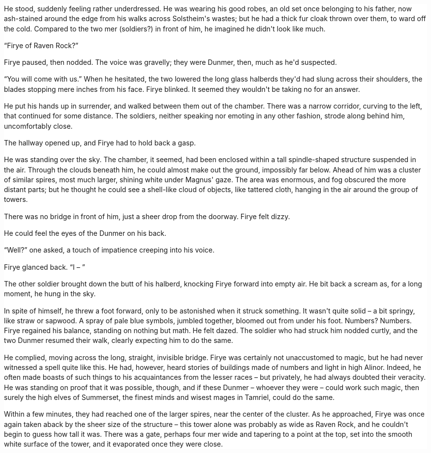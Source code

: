He stood, suddenly feeling rather underdressed. He was wearing his good robes, an old set once belonging to his father, now ash-stained around the edge from his walks across Solstheim's wastes; but he had a thick fur cloak thrown over them, to ward off the cold. Compared to the two mer (soldiers?) in front of him, he imagined he didn't look like much.

“Firye of Raven Rock?”

Firye paused, then nodded. The voice was gravelly; they were Dunmer, then, much as he'd suspected.

“You will come with us.”
When he hesitated, the two lowered the long glass halberds they'd had slung across their shoulders, the blades stopping mere inches from his face. Firye blinked. It seemed they wouldn't be taking no for an answer.

He put his hands up in surrender, and walked between them out of the chamber. There was a narrow corridor, curving to the left, that continued for some distance. The soldiers, neither speaking nor emoting in any other fashion, strode along behind him, uncomfortably close.

The hallway opened up, and Firye had to hold back a gasp.

He was standing over the sky. The chamber, it seemed, had been enclosed within a tall spindle-shaped structure suspended in the air. Through the clouds beneath him, he could almost make out the ground, impossibly far below. Ahead of him was a cluster of similar spires, most much larger, shining white under Magnus' gaze. The area was enormous, and fog obscured the more distant parts; but he thought he could see a shell-like cloud of objects, like tattered cloth, hanging in the air around the group of towers.

There was no bridge in front of him, just a sheer drop from the doorway. Firye felt dizzy.

He could feel the eyes of the Dunmer on his back.

“Well?” one asked, a touch of impatience creeping into his voice.

Firye glanced back. “I – ”

The other soldier brought down the butt of his halberd, knocking Firye forward into empty air. He bit back a scream as, for a long moment, he hung in the sky.

In spite of himself, he threw a foot forward, only to be astonished when it struck something. It wasn't quite solid – a bit springy, like straw or sapwood. A spray of pale blue symbols, jumbled together, bloomed out from under his foot. Numbers? Numbers.
Firye regained his balance, standing on nothing but math. He felt dazed. The soldier who had struck him nodded curtly, and the two Dunmer resumed their walk, clearly expecting him to do the same.

He complied, moving across the long, straight, invisible bridge. Firye was certainly not unaccustomed to magic, but he had never witnessed a spell quite like this. He had, however, heard stories of buildings made of numbers and light in high Alinor. Indeed, he often made boasts of such things to his acquaintances from the lesser races – but privately, he had always doubted their veracity. He was standing on proof that it was possible, though, and if these Dunmer – whoever they were – could work such magic, then surely the high elves of Summerset, the finest minds and wisest mages in Tamriel, could do the same.

Within a few minutes, they had reached one of the larger spires, near the center of the cluster. As he approached, Firye was once again taken aback by the sheer size of the structure – this tower alone was probably as wide as Raven Rock, and he couldn't begin to guess how tall it was. There was a gate, perhaps four mer wide and tapering to a point at the top, set into the smooth white surface of the tower, and it evaporated once they were close.
